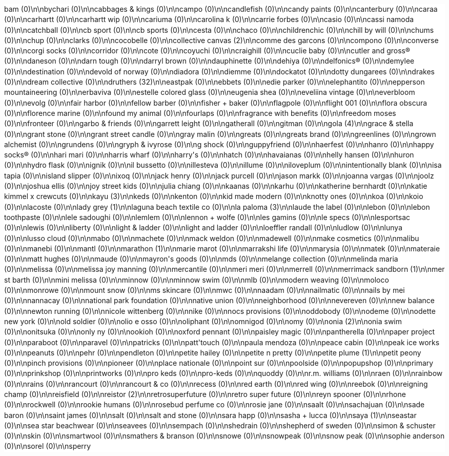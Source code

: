 bam (0)\n\nbychari (0)\n\ncabbages & kings (0)\n\ncampo (0)\n\ncandlefish (0)\n\ncandy paints (0)\n\ncanterbury (0)\n\ncaraa (0)\n\ncarhartt (0)\n\ncarhartt wip (0)\n\ncariuma (0)\n\ncarolina k (0)\n\ncarrie forbes (0)\n\ncasio (0)\n\ncassi namoda (0)\n\ncatchball (0)\n\ncb sport (0)\n\ncb sports (0)\n\ncesta (0)\n\nchaco (0)\n\nchildrenchic (0)\n\nchill by will (0)\n\nchums (0)\n\nchup (0)\n\nclarks (0)\n\ncocobelle (0)\n\n[](/all/?brand=COLLECTIVE%20CANVAS&crawl=no&discount=lessThan40Off)collective canvas (2)\n\ncomme des garcons (0)\n\ncompono (0)\n\nconverse (0)\n\ncorgi socks (0)\n\ncorridor (0)\n\ncote (0)\n\ncoyuchi (0)\n\ncraighill (0)\n\ncuclie baby (0)\n\ncutler and gross® (0)\n\ndaneson (0)\n\ndarn tough (0)\n\ndarryl brown (0)\n\ndauphinette (0)\n\ndehiya (0)\n\ndelfonics® (0)\n\ndemylee (0)\n\ndestination (0)\n\ndevold of norway (0)\n\ndiadora (0)\n\ndiemme (0)\n\ndockatot (0)\n\ndotty dungarees (0)\n\ndrakes (0)\n\ndream collective (0)\n\n[](/all/?brand=DRUTHERS&crawl=no&discount=lessThan40Off)druthers (32)\n\neastpak (0)\n\nebbets (0)\n\nedie parker (0)\n\nelephantito (0)\n\nepperson mountaineering (0)\n\nerbaviva (0)\n\nestelle colored glass (0)\n\neugenia shea (0)\n\neveliina vintage (0)\n\neverbloom (0)\n\nevolg (0)\n\nfair harbor (0)\n\nfellow barber (0)\n\nfisher + baker (0)\n\nflagpole (0)\n\nflight 001 (0)\n\nflora obscura (0)\n\nflorence marine (0)\n\nfound my animal (0)\n\nfourlaps (0)\n\nfragrance with benefits (0)\n\nfreedom moses (0)\n\nfronteer (0)\n\ngarbo & friends (0)\n\ngarrett leight (0)\n\ngatherall (0)\n\ngitman (0)\n\n[](/all/?brand=GOLA&crawl=no&discount=lessThan40Off)gola (4)\n\ngrace & stella (0)\n\ngrant stone (0)\n\ngrant street candle (0)\n\ngray malin (0)\n\ngreats (0)\n\ngreats brand (0)\n\ngreenlines (0)\n\ngrown alchemist (0)\n\ngrundens (0)\n\ngryph & ivyrose (0)\n\ng shock (0)\n\nguppyfriend (0)\n\nhaerfest (0)\n\nhanro (0)\n\nhappy socks® (0)\n\nhari mari (0)\n\nharris wharf (0)\n\nharry's (0)\n\nhatch (0)\n\nhavaianas (0)\n\nhelly hansen (0)\n\nhuron (0)\n\nhydro flask (0)\n\nignik (0)\n\nil bussetto (0)\n\nillesteva (0)\n\nillume (0)\n\niloveplum (0)\n\nintentionally blank (0)\n\nisa tapia (0)\n\nisland slipper (0)\n\nixoq (0)\n\njack henry (0)\n\njack purcell (0)\n\njason markk (0)\n\njoanna vargas (0)\n\njoolz (0)\n\njoshua ellis (0)\n\njoy street kids (0)\n\njulia chiang (0)\n\nkaanas (0)\n\nkarhu (0)\n\nkatherine bernhardt (0)\n\nkatie kimmel x crewcuts (0)\n\n[](/all/?brand=KAYU&crawl=no&discount=lessThan40Off)kayu (3)\n\nkeds (0)\n\nkenton (0)\n\nkid made modern (0)\n\nknotty ones (0)\n\nkoa (0)\n\nkoio (0)\n\nlacoste (0)\n\n[](/all/?brand=LADY%20GREY&crawl=no&discount=lessThan40Off)lady grey (1)\n\nlaguna beach textile co (0)\n\n[](/all/?brand=LA%20PALOMA&crawl=no&discount=lessThan40Off)la paloma (3)\n\nlaude the label (0)\n\nlebon (0)\n\nlebon toothpaste (0)\n\nlele sadoughi (0)\n\nlemlem (0)\n\nlennon + wolfe (0)\n\nles gamins (0)\n\nle specs (0)\n\nlesportsac (0)\n\nlewis (0)\n\nliberty (0)\n\nlight & ladder (0)\n\nlight and ladder (0)\n\nloeffler randall (0)\n\nludlow (0)\n\nlunya (0)\n\nlusso cloud (0)\n\nmabo (0)\n\nmachete (0)\n\nmack weldon (0)\n\nmadewell (0)\n\nmake cosmetics (0)\n\nmalibu (0)\n\nmanebi (0)\n\nmantl (0)\n\n[](/all/?brand=MARATHON&crawl=no&discount=lessThan40Off)marathon (1)\n\nmarie marot (0)\n\nmarrakshi life (0)\n\nmarysia (0)\n\nmatek (0)\n\nmateraie (0)\n\nmatt hughes (0)\n\nmaude (0)\n\nmayron's goods (0)\n\nmds (0)\n\nmelange collection (0)\n\nmelinda maria (0)\n\nmelissa (0)\n\nmelissa joy manning (0)\n\nmercantile (0)\n\nmeri meri (0)\n\nmerrell (0)\n\n[](/all/?brand=MERRIMACK%20SANDBORN&crawl=no&discount=lessThan40Off)merrimack sandborn (1)\n\nmer st barth (0)\n\nmini melissa (0)\n\nminnow (0)\n\nminnow swim (0)\n\nmlb (0)\n\nmodern weaving (0)\n\nmoloco (0)\n\nmonrowe (0)\n\nmount snow (0)\n\nms skincare (0)\n\nmwc (0)\n\nnaadam (0)\n\nnailmatic (0)\n\nnails by mei (0)\n\nnannacay (0)\n\nnational park foundation (0)\n\nnative union (0)\n\nneighborhood (0)\n\nnevereven (0)\n\nnew balance (0)\n\nnewton running (0)\n\nnicole wittenberg (0)\n\nnike (0)\n\nnocs provisions (0)\n\noddobody (0)\n\nodeme (0)\n\nodette new york (0)\n\nold soldier (0)\n\nolio e osso (0)\n\noliphant (0)\n\nomnigod (0)\n\nomy (0)\n\n[](/all/?brand=ONIA&crawl=no&discount=lessThan40Off)onia (2)\n\nonia swim (0)\n\nonitsuka (0)\n\nonly ny (0)\n\nookioh (0)\n\noxford pennant (0)\n\npaisley magic (0)\n\npantherella (0)\n\npaper project (0)\n\nparaboot (0)\n\nparavel (0)\n\npatricks (0)\n\npatt'touch (0)\n\npaula mendoza (0)\n\npeace cabin (0)\n\npeak ice works (0)\n\npeanuts (0)\n\npehr (0)\n\npendleton (0)\n\npetite hailey (0)\n\npetite n pretty (0)\n\n[](/all/?brand=PETITE%20PLUME&crawl=no&discount=lessThan40Off)petite plume (1)\n\npetit peony (0)\n\npinch provisions (0)\n\npioneer (0)\n\nplace nationale (0)\n\npoint sur (0)\n\npoolside (0)\n\npopupshop (0)\n\nprimary (0)\n\nprinkshop (0)\n\nprintworks (0)\n\npro keds (0)\n\npro-keds (0)\n\nquoddy (0)\n\nr.m. williams (0)\n\nraen (0)\n\nrainbow (0)\n\nrains (0)\n\nrancourt (0)\n\nrancourt & co (0)\n\nrecess (0)\n\nred earth (0)\n\nred wing (0)\n\nreebok (0)\n\nreigning champ (0)\n\nreisfield (0)\n\n[](/all/?brand=REISTOR&crawl=no&discount=lessThan40Off)reistor (2)\n\nretrosuperfuture (0)\n\nretro super future (0)\n\nreyn spooner (0)\n\nrhone (0)\n\nrockwell (0)\n\nrookie humans (0)\n\nrosebud perfume co (0)\n\nrosie jane (0)\n\nsaalt (0)\n\nsachajuan (0)\n\nsade baron (0)\n\nsaint james (0)\n\nsalt (0)\n\nsalt and stone (0)\n\nsara happ (0)\n\nsasha + lucca (0)\n\n[](/all/?brand=SAYA&crawl=no&discount=lessThan40Off)saya (1)\n\nseastar (0)\n\nsea star beachwear (0)\n\nseavees (0)\n\nsempach (0)\n\nshedrain (0)\n\nshepherd of sweden (0)\n\nsimon & schuster (0)\n\nskin (0)\n\nsmartwool (0)\n\nsmathers & branson (0)\n\nsnowe (0)\n\nsnowpeak (0)\n\nsnow peak (0)\n\nsophie anderson (0)\n\nsorel (0)\n\nsperry